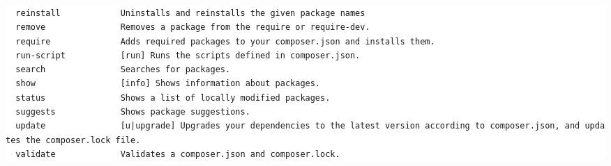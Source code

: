 ```console
  reinstall            Uninstalls and reinstalls the given package names
  remove               Removes a package from the require or require-dev.
  require              Adds required packages to your composer.json and installs them.
  run-script           [run] Runs the scripts defined in composer.json.
  search               Searches for packages.
  show                 [info] Shows information about packages.
  status               Shows a list of locally modified packages.
  suggests             Shows package suggestions.
  update               [u|upgrade] Upgrades your dependencies to the latest version according to composer.json, and updates the composer.lock file.
  validate             Validates a composer.json and composer.lock.
```